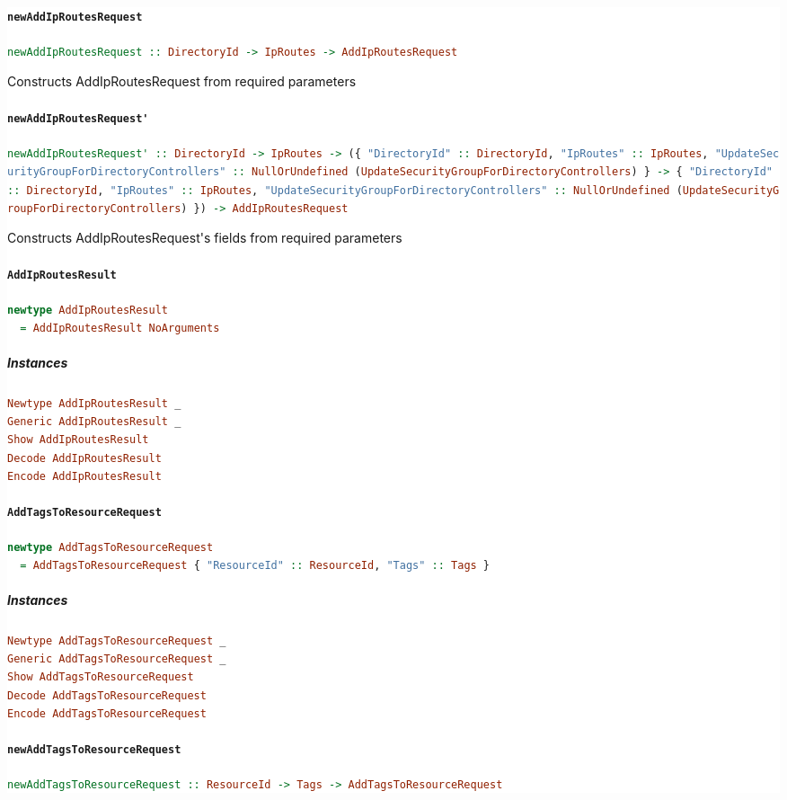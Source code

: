 #### `newAddIpRoutesRequest`

``` purescript
newAddIpRoutesRequest :: DirectoryId -> IpRoutes -> AddIpRoutesRequest
```

Constructs AddIpRoutesRequest from required parameters

#### `newAddIpRoutesRequest'`

``` purescript
newAddIpRoutesRequest' :: DirectoryId -> IpRoutes -> ({ "DirectoryId" :: DirectoryId, "IpRoutes" :: IpRoutes, "UpdateSecurityGroupForDirectoryControllers" :: NullOrUndefined (UpdateSecurityGroupForDirectoryControllers) } -> { "DirectoryId" :: DirectoryId, "IpRoutes" :: IpRoutes, "UpdateSecurityGroupForDirectoryControllers" :: NullOrUndefined (UpdateSecurityGroupForDirectoryControllers) }) -> AddIpRoutesRequest
```

Constructs AddIpRoutesRequest's fields from required parameters

#### `AddIpRoutesResult`

``` purescript
newtype AddIpRoutesResult
  = AddIpRoutesResult NoArguments
```

##### Instances
``` purescript
Newtype AddIpRoutesResult _
Generic AddIpRoutesResult _
Show AddIpRoutesResult
Decode AddIpRoutesResult
Encode AddIpRoutesResult
```

#### `AddTagsToResourceRequest`

``` purescript
newtype AddTagsToResourceRequest
  = AddTagsToResourceRequest { "ResourceId" :: ResourceId, "Tags" :: Tags }
```

##### Instances
``` purescript
Newtype AddTagsToResourceRequest _
Generic AddTagsToResourceRequest _
Show AddTagsToResourceRequest
Decode AddTagsToResourceRequest
Encode AddTagsToResourceRequest
```

#### `newAddTagsToResourceRequest`

``` purescript
newAddTagsToResourceRequest :: ResourceId -> Tags -> AddTagsToResourceRequest
```
